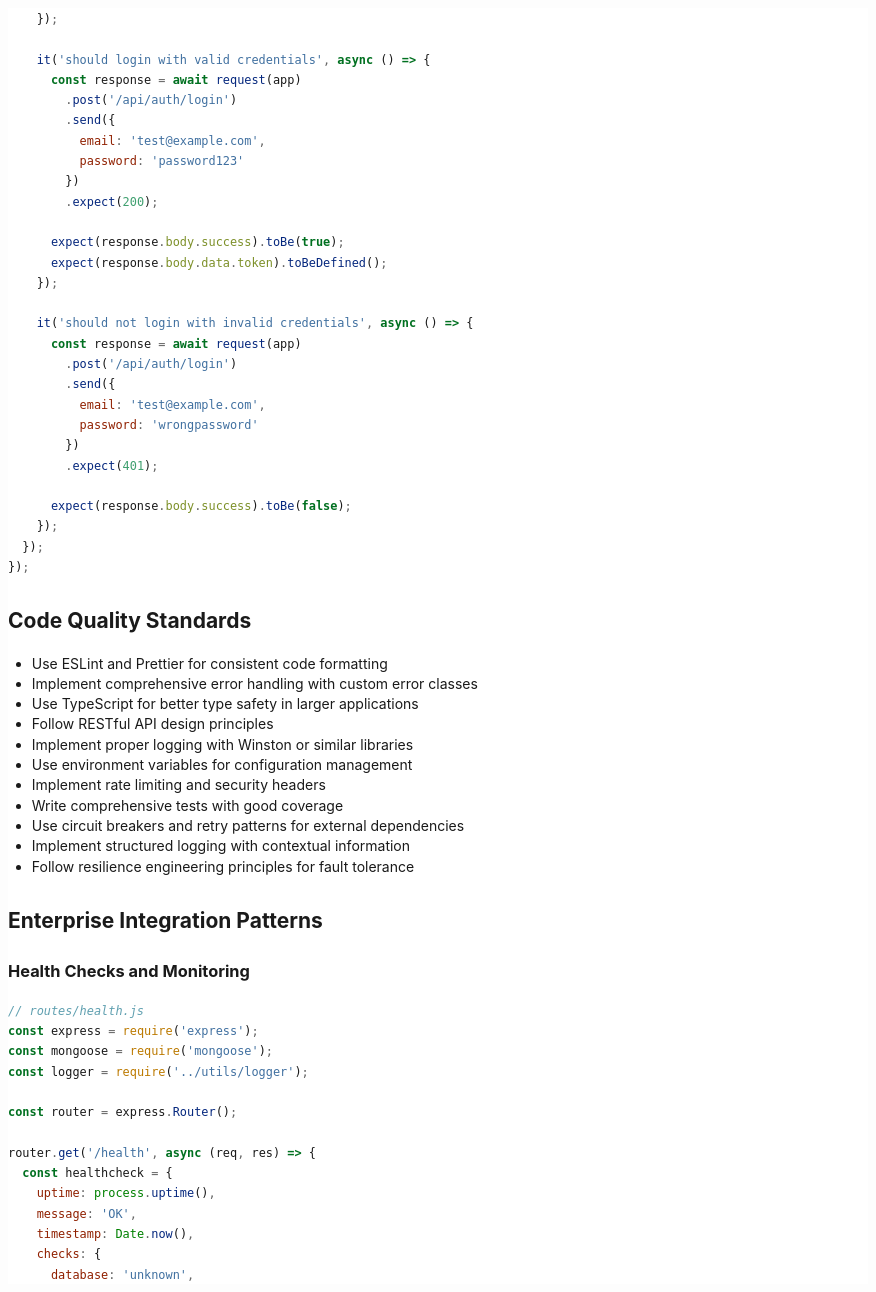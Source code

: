 ```javascript
    });
    
    it('should login with valid credentials', async () => {
      const response = await request(app)
        .post('/api/auth/login')
        .send({
          email: 'test@example.com',
          password: 'password123'
        })
        .expect(200);
      
      expect(response.body.success).toBe(true);
      expect(response.body.data.token).toBeDefined();
    });
    
    it('should not login with invalid credentials', async () => {
      const response = await request(app)
        .post('/api/auth/login')
        .send({
          email: 'test@example.com',
          password: 'wrongpassword'
        })
        .expect(401);
      
      expect(response.body.success).toBe(false);
    });
  });
});
```

## Code Quality Standards

- Use ESLint and Prettier for consistent code formatting
- Implement comprehensive error handling with custom error classes
- Use TypeScript for better type safety in larger applications
- Follow RESTful API design principles
- Implement proper logging with Winston or similar libraries
- Use environment variables for configuration management
- Implement rate limiting and security headers
- Write comprehensive tests with good coverage
- Use circuit breakers and retry patterns for external dependencies
- Implement structured logging with contextual information
- Follow resilience engineering principles for fault tolerance

## Enterprise Integration Patterns

### Health Checks and Monitoring
```javascript
// routes/health.js
const express = require('express');
const mongoose = require('mongoose');
const logger = require('../utils/logger');

const router = express.Router();

router.get('/health', async (req, res) => {
  const healthcheck = {
    uptime: process.uptime(),
    message: 'OK',
    timestamp: Date.now(),
    checks: {
      database: 'unknown',
```